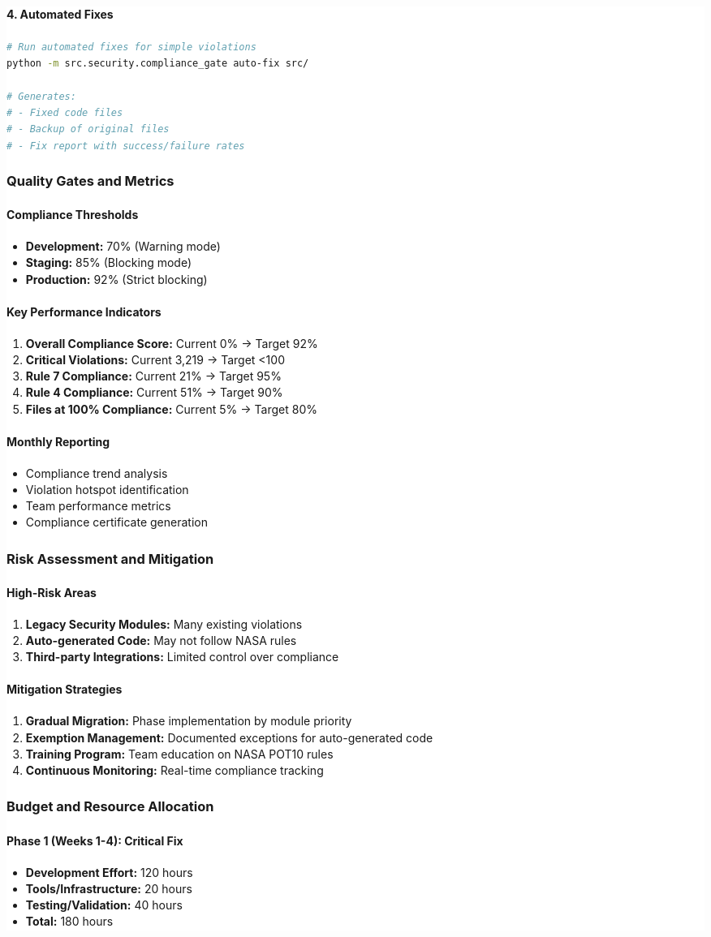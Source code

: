 #### 4. Automated Fixes
```bash
# Run automated fixes for simple violations
python -m src.security.compliance_gate auto-fix src/

# Generates:
# - Fixed code files
# - Backup of original files
# - Fix report with success/failure rates
```

### Quality Gates and Metrics

#### Compliance Thresholds
- **Development:** 70% (Warning mode)
- **Staging:** 85% (Blocking mode)
- **Production:** 92% (Strict blocking)

#### Key Performance Indicators
1. **Overall Compliance Score:** Current 0% → Target 92%
2. **Critical Violations:** Current 3,219 → Target <100
3. **Rule 7 Compliance:** Current 21% → Target 95%
4. **Rule 4 Compliance:** Current 51% → Target 90%
5. **Files at 100% Compliance:** Current 5% → Target 80%

#### Monthly Reporting
- Compliance trend analysis
- Violation hotspot identification
- Team performance metrics
- Compliance certificate generation

### Risk Assessment and Mitigation

#### High-Risk Areas
1. **Legacy Security Modules:** Many existing violations
2. **Auto-generated Code:** May not follow NASA rules
3. **Third-party Integrations:** Limited control over compliance

#### Mitigation Strategies
1. **Gradual Migration:** Phase implementation by module priority
2. **Exemption Management:** Documented exceptions for auto-generated code
3. **Training Program:** Team education on NASA POT10 rules
4. **Continuous Monitoring:** Real-time compliance tracking

### Budget and Resource Allocation

#### Phase 1 (Weeks 1-4): Critical Fix
- **Development Effort:** 120 hours
- **Tools/Infrastructure:** 20 hours
- **Testing/Validation:** 40 hours
- **Total:** 180 hours
